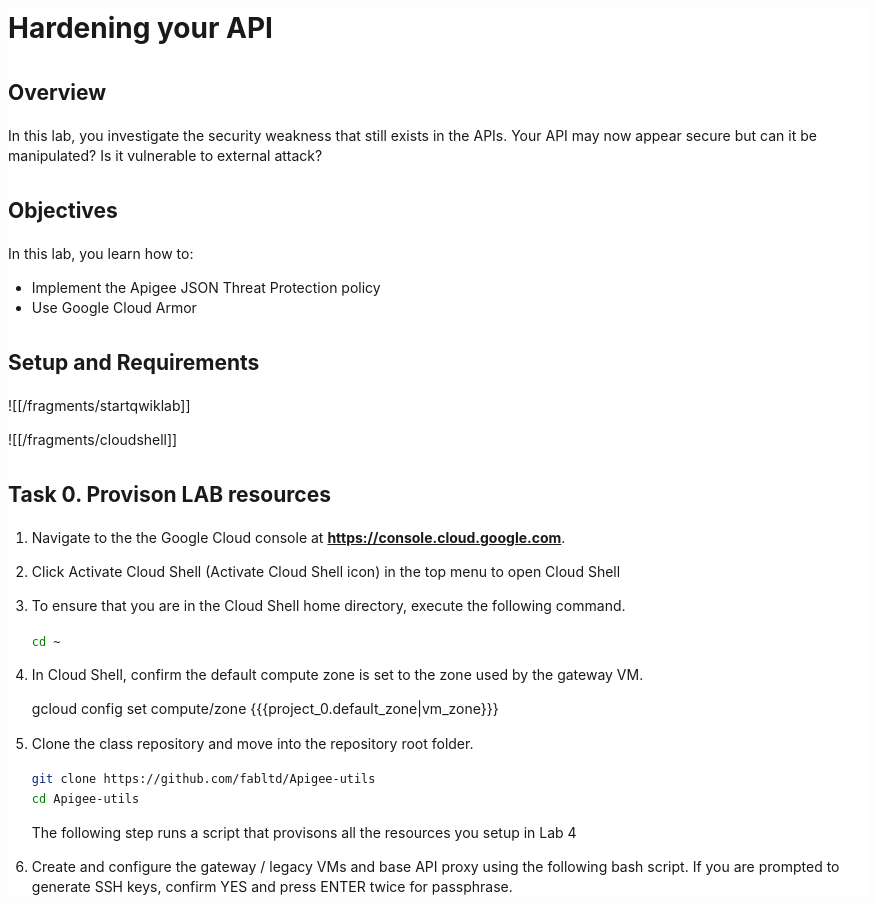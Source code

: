 # Hardening your API

## Overview

In this lab, you investigate the security weakness that still exists in the APIs. Your API may now appear secure but can it be manipulated? Is it vulnerable to external attack?

## Objectives

In this lab, you learn how to:
- Implement the Apigee JSON Threat Protection policy
- Use Google Cloud Armor

## Setup and Requirements

![[/fragments/startqwiklab]]


![[/fragments/cloudshell]]




## Task 0. Provison LAB resources 

1. Navigate to the the Google Cloud console at **https://console.cloud.google.com**.

2. Click Activate Cloud Shell (Activate Cloud Shell icon) in the top menu to open Cloud Shell

3.  To ensure that you are in the Cloud Shell home directory, execute the following command.

    ```bash
    cd ~ 
    ```

4. In Cloud Shell, confirm the default compute zone is set to the zone used by the gateway VM.

    <ql-code-block templated>
    gcloud config set compute/zone {{{project_0.default_zone|vm_zone}}}
    </ql-code-block>

5. Clone the class repository and move into the repository root folder.

    ```bash
    git clone https://github.com/fabltd/Apigee-utils
    cd Apigee-utils
    ```

    <ql-infobox>
    The following step runs a script that provisons all the resources you setup in Lab 4
    </ql-infobox>

6. Create and configure the gateway / legacy VMs and base API proxy using the following bash script. If you are prompted to generate SSH keys, confirm YES and press ENTER twice for passphrase.
